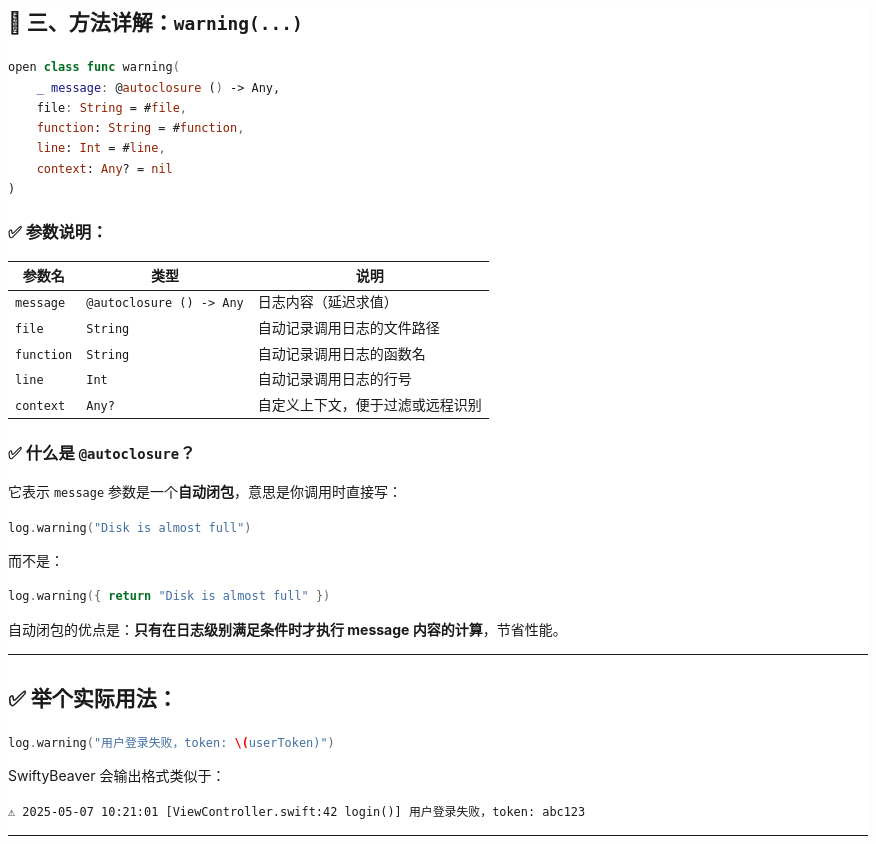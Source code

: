 ## 🧩 三、方法详解：`warning(...)`

```swift
open class func warning(
    _ message: @autoclosure () -> Any,
    file: String = #file,
    function: String = #function,
    line: Int = #line,
    context: Any? = nil
)
```

### ✅ 参数说明：

| 参数名        | 类型                       | 说明               |
| ---------- | ------------------------ | ---------------- |
| `message`  | `@autoclosure () -> Any` | 日志内容（延迟求值）       |
| `file`     | `String`                 | 自动记录调用日志的文件路径    |
| `function` | `String`                 | 自动记录调用日志的函数名     |
| `line`     | `Int`                    | 自动记录调用日志的行号      |
| `context`  | `Any?`                   | 自定义上下文，便于过滤或远程识别 |

### ✅ 什么是 `@autoclosure`？

它表示 `message` 参数是一个**自动闭包**，意思是你调用时直接写：

```swift
log.warning("Disk is almost full")
```

而不是：

```swift
log.warning({ return "Disk is almost full" })
```

自动闭包的优点是：**只有在日志级别满足条件时才执行 message 内容的计算**，节省性能。

---

## ✅ 举个实际用法：

```swift
log.warning("用户登录失败，token: \(userToken)")
```

SwiftyBeaver 会输出格式类似于：

```
⚠️ 2025-05-07 10:21:01 [ViewController.swift:42 login()] 用户登录失败，token: abc123
```

---

